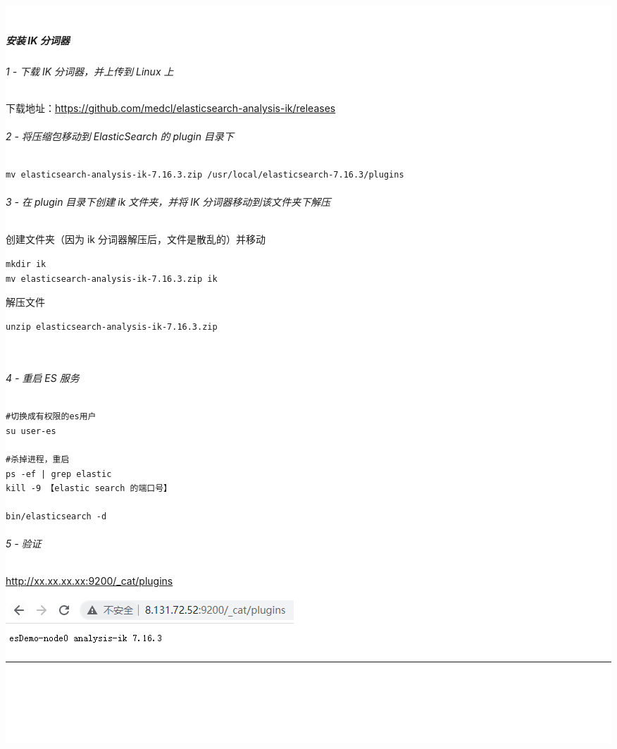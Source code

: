 <br>

##### 安装 IK 分词器

###### 1 - 下载 IK 分词器，并上传到 Linux 上

下载地址：https://github.com/medcl/elasticsearch-analysis-ik/releases

###### 2 - 将压缩包移动到 ElasticSearch 的 plugin 目录下

```
mv elasticsearch-analysis-ik-7.16.3.zip /usr/local/elasticsearch-7.16.3/plugins
```

###### 3 - 在 plugin 目录下创建 ik 文件夹，并将 IK 分词器移动到该文件夹下解压

创建文件夹（因为 ik 分词器解压后，文件是散乱的）并移动

```
mkdir ik
mv elasticsearch-analysis-ik-7.16.3.zip ik
```

解压文件

```
unzip elasticsearch-analysis-ik-7.16.3.zip
```

<br>

###### 4 - 重启 ES 服务

```
#切换成有权限的es用户
su user-es

#杀掉进程，重启
ps -ef | grep elastic
kill -9 【elastic search 的端口号】

bin/elasticsearch -d
```

###### 5 - 验证

http://xx.xx.xx.xx:9200/_cat/plugins

![image-20220306175406767](img/image-20220306175406767.png)

---

<div STYLE="page-break-after: always;">
    <br>
    <br>
    <br>
    <br>
    <br></div>
